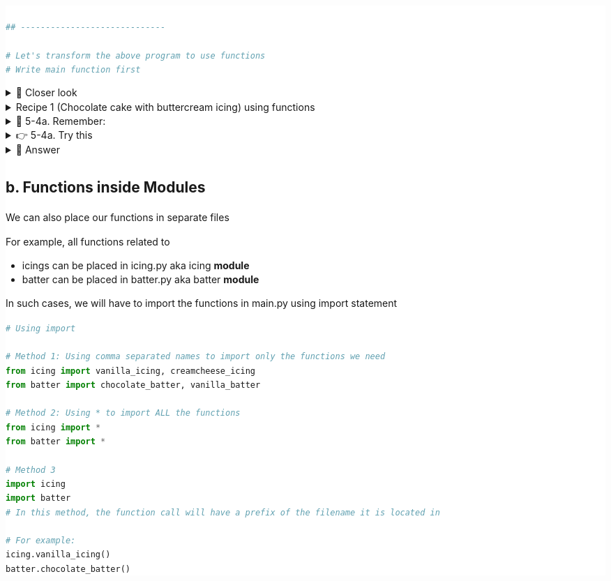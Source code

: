 ```python

## -----------------------------

# Let's transform the above program to use functions
# Write main function first

```

<details><summary>
  🔎 Closer look
  </summary></details>

<details><summary>
    Recipe 1 (Chocolate cake with buttercream icing) using functions
  </summary></details>



<details><summary>
  🚩 5-4a. Remember:
  </summary></details>

<details><summary>
  👉 5-4a. Try this
  </summary></details>

<details><summary>
  👀 Answer
  </summary></details>

## b. Functions inside Modules
We can also place our functions in separate files  

For example, all functions related to   
- icings can be placed in icing.py aka icing **module**    
- batter can be placed in batter.py aka batter **module**
  
In such cases, we will have to import the functions in main.py using import statement

```python
# Using import

# Method 1: Using comma separated names to import only the functions we need
from icing import vanilla_icing, creamcheese_icing
from batter import chocolate_batter, vanilla_batter

# Method 2: Using * to import ALL the functions
from icing import *
from batter import *

# Method 3
import icing
import batter
# In this method, the function call will have a prefix of the filename it is located in

# For example:
icing.vanilla_icing()
batter.chocolate_batter()
```
